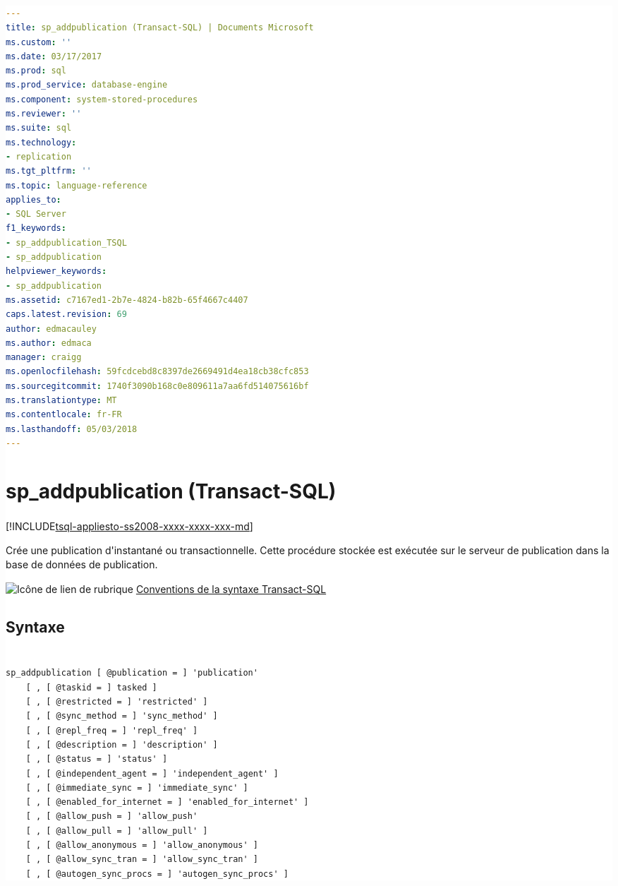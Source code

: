 ```yaml
---
title: sp_addpublication (Transact-SQL) | Documents Microsoft
ms.custom: ''
ms.date: 03/17/2017
ms.prod: sql
ms.prod_service: database-engine
ms.component: system-stored-procedures
ms.reviewer: ''
ms.suite: sql
ms.technology:
- replication
ms.tgt_pltfrm: ''
ms.topic: language-reference
applies_to:
- SQL Server
f1_keywords:
- sp_addpublication_TSQL
- sp_addpublication
helpviewer_keywords:
- sp_addpublication
ms.assetid: c7167ed1-2b7e-4824-b82b-65f4667c4407
caps.latest.revision: 69
author: edmacauley
ms.author: edmaca
manager: craigg
ms.openlocfilehash: 59fcdcebd8c8397de2669491d4ea18cb38cfc853
ms.sourcegitcommit: 1740f3090b168c0e809611a7aa6fd514075616bf
ms.translationtype: MT
ms.contentlocale: fr-FR
ms.lasthandoff: 05/03/2018
---
```

# <a name="spaddpublication-transact-sql"></a>sp_addpublication (Transact-SQL)
[!INCLUDE[tsql-appliesto-ss2008-xxxx-xxxx-xxx-md](../../includes/tsql-appliesto-ss2008-xxxx-xxxx-xxx-md.md)]

  Crée une publication d'instantané ou transactionnelle. Cette procédure stockée est exécutée sur le serveur de publication dans la base de données de publication.  
  
 ![Icône de lien de rubrique](../../database-engine/configure-windows/media/topic-link.gif "Icône lien de rubrique") [Conventions de la syntaxe Transact-SQL](../../t-sql/language-elements/transact-sql-syntax-conventions-transact-sql.md)  
  
## <a name="syntax"></a>Syntaxe  
  
```  
  
sp_addpublication [ @publication = ] 'publication'  
    [ , [ @taskid = ] tasked ]  
    [ , [ @restricted = ] 'restricted' ]  
    [ , [ @sync_method = ] 'sync_method' ]  
    [ , [ @repl_freq = ] 'repl_freq' ]  
    [ , [ @description = ] 'description' ]  
    [ , [ @status = ] 'status' ]  
    [ , [ @independent_agent = ] 'independent_agent' ]  
    [ , [ @immediate_sync = ] 'immediate_sync' ]  
    [ , [ @enabled_for_internet = ] 'enabled_for_internet' ]  
    [ , [ @allow_push = ] 'allow_push'  
    [ , [ @allow_pull = ] 'allow_pull' ]  
    [ , [ @allow_anonymous = ] 'allow_anonymous' ]  
    [ , [ @allow_sync_tran = ] 'allow_sync_tran' ]  
    [ , [ @autogen_sync_procs = ] 'autogen_sync_procs' ]  
```